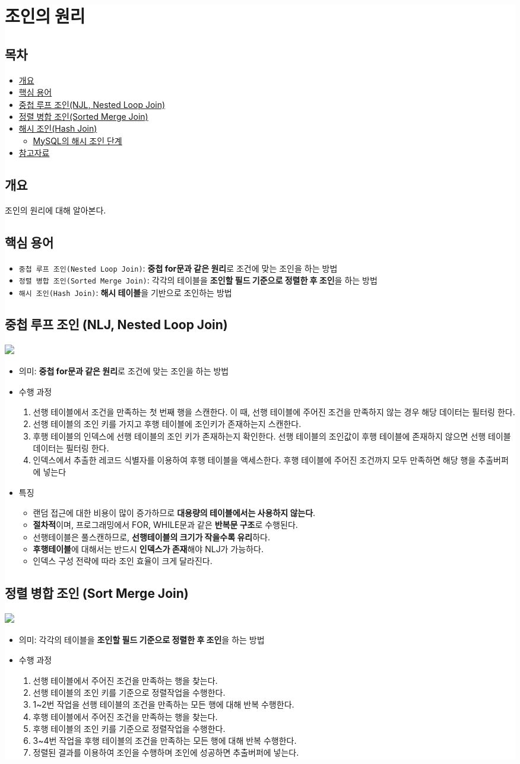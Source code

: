 # 조인의 원리

## 목차
- [개요](#개요)
- [핵심 용어](#핵심-용어)
- [중첩 루프 조인(NJL, Nested Loop Join)](#중첩-루프-조인-nlj-nested-loop-join)
- [정렬 병합 조인(Sorted Merge Join)](#정렬-병합-조인-sort-merge-join)
- [해시 조인(Hash Join)](#해시-조인-hash-join)
    - [MySQL의 해시 조인 단계](#mysql의-해시-조인-단계)
- [참고자료](#참고자료)

## 개요
조인의 원리에 대해 알아본다.

## 핵심 용어
- `중첩 루프 조인(Nested Loop Join)`: **중첩 for문과 같은 원리**로 조건에 맞는 조인을 하는 방법
- `정렬 병합 조인(Sorted Merge Join)`: 각각의 테이블을 **조인할 필드 기준으로 정렬한 후 조인**을 하는 방법
- `해시 조인(Hash Join)`: **해시 테이블**을 기반으로 조인하는 방법

## 중첩 루프 조인 (NLJ, Nested Loop Join)

<img width=700 src="https://github.com/k2645/basic-computer-science/assets/62226667/d55645b9-3b7a-45e3-bb1e-0467ab82255a">

- 의미: **중첩 for문과 같은 원리**로 조건에 맞는 조인을 하는 방법

- 수행 과정
    1. 선행 테이블에서 조건을 만족하는 첫 번째 행을 스캔한다. 이 때, 선행 테이블에 주어진 조건을 만족하지 않는 경우 해당 데이터는 필터링 한다.
    2. 선행 테이블의 조인 키를 가지고 후행 테이블에 조인키가 존재하는지 스캔한다.
    3. 후행 테이블의 인덱스에 선행 테이블의 조인 키가 존재하는지 확인한다. 선행 테이블의 조인값이 후행 테이블에 존재하지 않으면 선행 테이블 데이터는 필터링 한다.
    4. 인덱스에서 추출한 레코드 식별자를 이용하여 후행 테이블을 액세스한다. 후행 테이블에 주어진 조건까지 모두 만족하면 해당 행을 추출버퍼에 넣는다

- 특징
    - 랜덤 접근에 대한 비용이 많이 증가하므로 **대용량의 테이블에서는 사용하지 않는다**.
    - **절차적**이며, 프로그래밍에서 FOR, WHILE문과 같은 **반복문 구조**로 수행된다.
    - 선행테이블은 풀스캔하므로, **선행테이블의 크기가 작을수록 유리**하다.
    - **후행테이블**에 대해서는 반드시 **인덱스가 존재**해야 NLJ가 가능하다.
    - 인덱스 구성 전략에 따라 조인 효율이 크게 달라진다.

## 정렬 병합 조인 (Sort Merge Join)

<img width=700 src="https://github.com/k2645/basic-computer-science/assets/62226667/7a0dfc1d-7504-43ed-8b04-1673038a261b">

- 의미: 각각의 테이블을 **조인할 필드 기준으로 정렬한 후 조인**을 하는 방법

- 수행 과정
    1. 선행 테이블에서 주어진 조건을 만족하는 행을 찾는다.
    2. 선행 테이블의 조인 키를 기준으로 정렬작업을 수행한다.
    3. 1~2번 작업을 선행 테이블의 조건을 만족하는 모든 행에 대해 반복 수행한다.
    4. 후행 테이블에서 주어진 조건을 만족하는 행을 찾는다.
    5. 후행 테이블의 조인 키를 기준으로 정렬작업을 수행한다.
    6. 3~4번 작업을 후행 테이블의 조건을 만족하는 모든 행에 대해 반복 수행한다.
    7. 정렬된 결과를 이용하여 조인을 수행하며 조인에 성공하면 추출버퍼에 넣는다.
